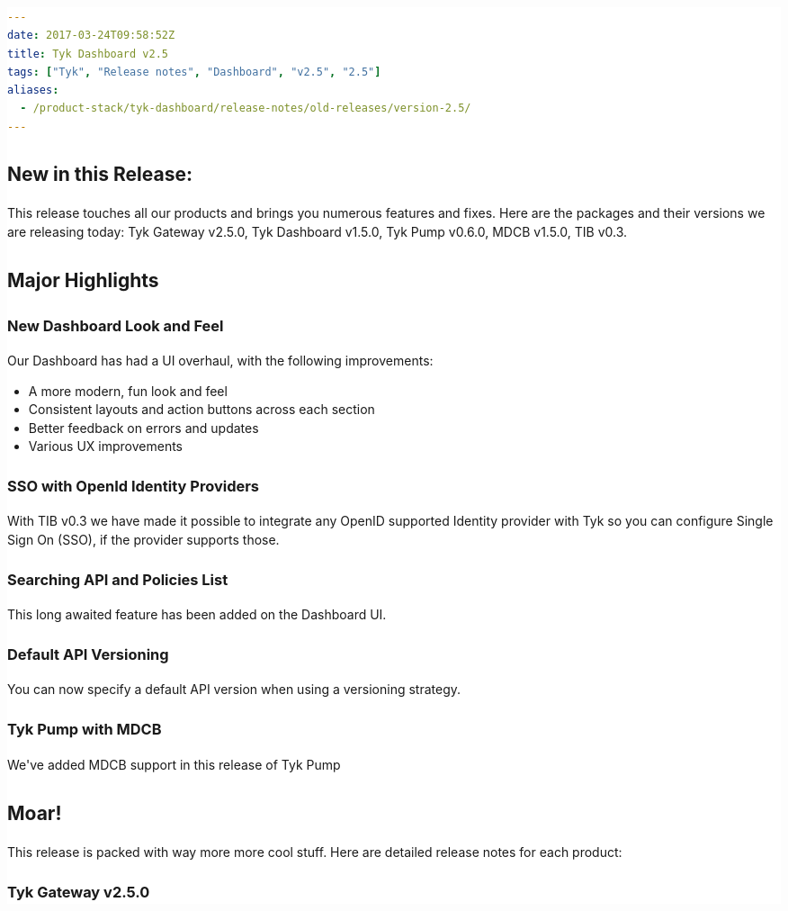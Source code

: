 ```yaml
---
date: 2017-03-24T09:58:52Z
title: Tyk Dashboard v2.5
tags: ["Tyk", "Release notes", "Dashboard", "v2.5", "2.5"]
aliases:
  - /product-stack/tyk-dashboard/release-notes/old-releases/version-2.5/
---
```


## <a name="new"></a>New in this Release:

This release touches all our products and brings you numerous features and fixes. Here are the packages and their versions we are releasing today: Tyk Gateway v2.5.0, Tyk Dashboard v1.5.0, Tyk Pump v0.6.0, MDCB v1.5.0, TIB v0.3.


## <a name="major-highlights"></a>Major Highlights

### <a name="dashboard"></a>New Dashboard Look and Feel

Our Dashboard has had a UI overhaul, with the following improvements:

* A more modern, fun look and feel
* Consistent layouts and action buttons across each section
* Better feedback on errors and updates
* Various UX improvements

### <a name="sso"></a>SSO with OpenId Identity Providers

With TIB v0.3 we have made it possible to integrate any OpenID supported Identity provider with Tyk so you can configure Single Sign On (SSO), if the provider supports those.

### <a name="search"></a>Searching API and Policies List

This long awaited feature has been added on the Dashboard UI.

### <a name="versioning"></a>Default API Versioning

You can now specify a default API version when using a versioning strategy.

### <a name="pump"></a>Tyk Pump with MDCB

We've added MDCB support in this release of Tyk Pump

## Moar!
This release is packed with way more more cool stuff. Here are detailed release notes for each product:

### <a name="gateway"></a>Tyk Gateway v2.5.0
